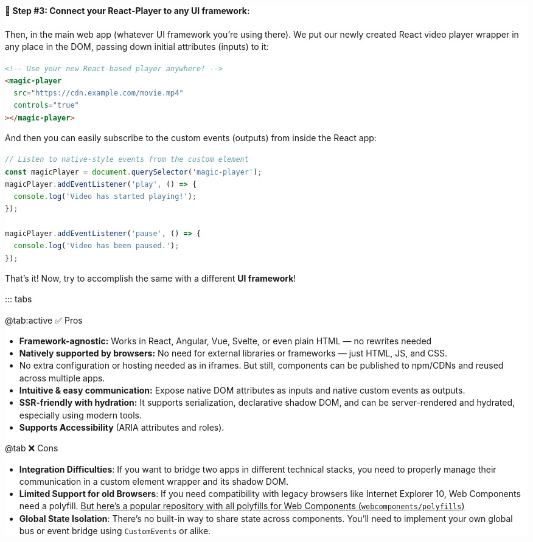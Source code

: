 #### 🔹 Step #3: Connect your React-Player to any UI framework:

Then, in the main web app (whatever UI framework you’re using there). We put our newly created React video player wrapper in any place in the DOM, passing down initial attributes (inputs) to it:

```html
<!-- Use your new React-based player anywhere! -->
<magic-player
  src="https://cdn.example.com/movie.mp4"
  controls="true"
></magic-player>
```

And then you can easily subscribe to the custom events (outputs) from inside the React app:

```js
// Listen to native-style events from the custom element
const magicPlayer = document.querySelector('magic-player');
magicPlayer.addEventListener('play', () => {
  console.log('Video has started playing!');
});

magicPlayer.addEventListener('pause', () => {
  console.log('Video has been paused.');
});
```

That’s it! Now, try to accomplish the same with a different **UI framework**!

::: tabs

@tab:active ✅ Pros

- **Framework-agnostic:** Works in React, Angular, Vue, Svelte, or even plain HTML — no rewrites needed
- **Natively supported by browsers:** No need for external libraries or frameworks — just HTML, JS, and CSS.
- No extra configuration or hosting needed as in iframes. But still, components can be published to npm/CDNs and reused across multiple apps.
- **Intuitive & easy communication:** Expose native DOM attributes as inputs and native custom events as outputs.
- **SSR-friendly with hydration:** It supports serialization, declarative shadow DOM, and can be server-rendered and hydrated, especially using modern tools.
- **Supports Accessibility** (ARIA attributes and roles).

@tab ❌ Cons

- **Integration Difficulties**: If you want to bridge two apps in different technical stacks, you need to properly manage their communication in a custom element wrapper and its shadow DOM.
- **Limited Support for old Browsers**: If you need compatibility with legacy browsers like Internet Explorer 10, Web Components need a polyfill. [But here’s a popular repository with all polyfills for Web Components (<FontIcon icon="iconfont icon-github"/>`webcomponents/polyfills`)](https://github.com/webcomponents/polyfills)
- **Global State Isolation**: There’s no built-in way to share state across components. You’ll need to implement your own global bus or event bridge using `CustomEvents` or alike.
